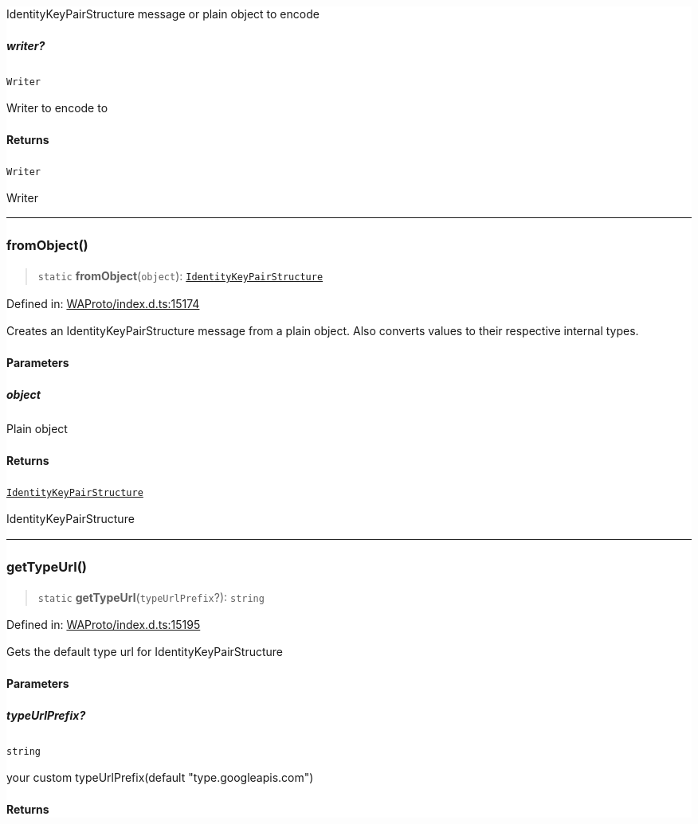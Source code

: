 IdentityKeyPairStructure message or plain object to encode

##### writer?

`Writer`

Writer to encode to

#### Returns

`Writer`

Writer

***

### fromObject()

> `static` **fromObject**(`object`): [`IdentityKeyPairStructure`](IdentityKeyPairStructure.md)

Defined in: [WAProto/index.d.ts:15174](https://github.com/Fokusdotid/Baileys/blob/acae94a55f1d32612d8d312d52b001d93f2ac5e2/WAProto/index.d.ts#L15174)

Creates an IdentityKeyPairStructure message from a plain object. Also converts values to their respective internal types.

#### Parameters

##### object

Plain object

#### Returns

[`IdentityKeyPairStructure`](IdentityKeyPairStructure.md)

IdentityKeyPairStructure

***

### getTypeUrl()

> `static` **getTypeUrl**(`typeUrlPrefix`?): `string`

Defined in: [WAProto/index.d.ts:15195](https://github.com/Fokusdotid/Baileys/blob/acae94a55f1d32612d8d312d52b001d93f2ac5e2/WAProto/index.d.ts#L15195)

Gets the default type url for IdentityKeyPairStructure

#### Parameters

##### typeUrlPrefix?

`string`

your custom typeUrlPrefix(default "type.googleapis.com")

#### Returns
